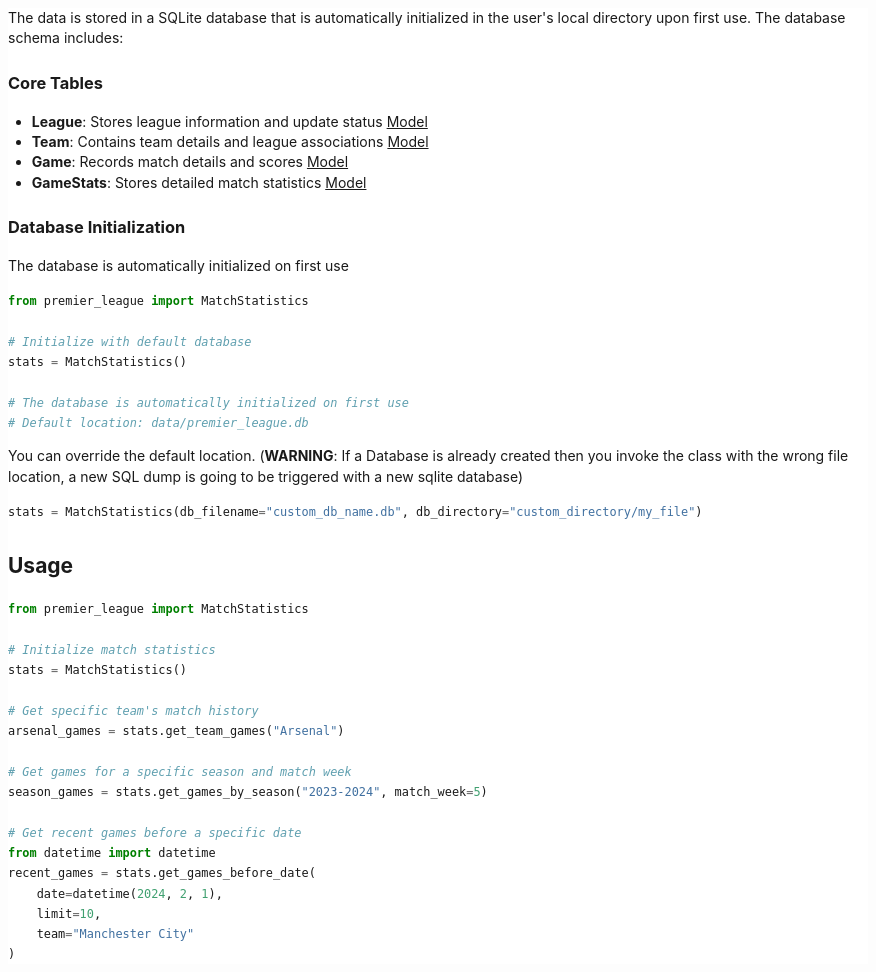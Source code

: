 The data is stored in a SQLite database that is automatically initialized in the user's local directory upon first use. The database schema includes:

### Core Tables
- **League**: Stores league information and update status [Model](https://github.com/kayoMichael/premier_league/blob/main/premier_league/data/models/league.py)
- **Team**: Contains team details and league associations [Model](https://github.com/kayoMichael/premier_league/blob/main/premier_league/data/models/team.py)
- **Game**: Records match details and scores [Model](https://github.com/kayoMichael/premier_league/blob/main/premier_league/data/models/game.py)
- **GameStats**: Stores detailed match statistics [Model](https://github.com/kayoMichael/premier_league/blob/main/premier_league/data/models/game_stats.py)

### Database Initialization
 The database is automatically initialized on first use
```python
from premier_league import MatchStatistics

# Initialize with default database
stats = MatchStatistics()

# The database is automatically initialized on first use
# Default location: data/premier_league.db
```
You can override the default location. (**WARNING**: If a Database is already created then you invoke the class with the wrong file location, a new SQL dump is going to be triggered with a new sqlite database)
```python
stats = MatchStatistics(db_filename="custom_db_name.db", db_directory="custom_directory/my_file")
```

## Usage

```python
from premier_league import MatchStatistics

# Initialize match statistics
stats = MatchStatistics()

# Get specific team's match history
arsenal_games = stats.get_team_games("Arsenal")

# Get games for a specific season and match week
season_games = stats.get_games_by_season("2023-2024", match_week=5)

# Get recent games before a specific date
from datetime import datetime
recent_games = stats.get_games_before_date(
    date=datetime(2024, 2, 1),
    limit=10,
    team="Manchester City"
)
```
